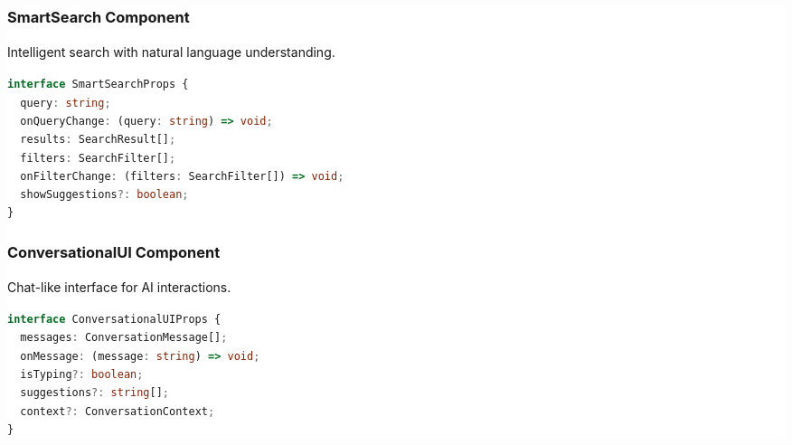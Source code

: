 ### SmartSearch Component

Intelligent search with natural language understanding.

```typescript
interface SmartSearchProps {
  query: string;
  onQueryChange: (query: string) => void;
  results: SearchResult[];
  filters: SearchFilter[];
  onFilterChange: (filters: SearchFilter[]) => void;
  showSuggestions?: boolean;
}
```

### ConversationalUI Component

Chat-like interface for AI interactions.

```typescript
interface ConversationalUIProps {
  messages: ConversationMessage[];
  onMessage: (message: string) => void;
  isTyping?: boolean;
  suggestions?: string[];
  context?: ConversationContext;
}
```
